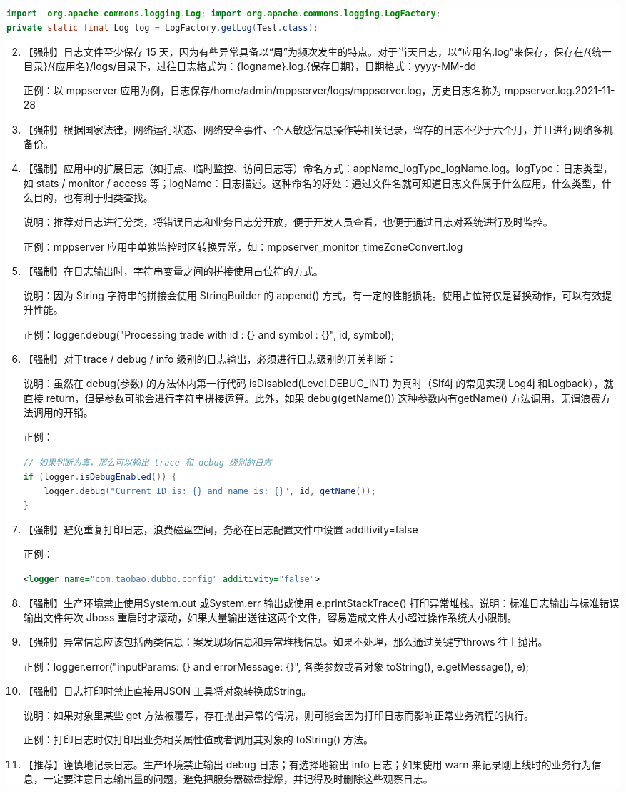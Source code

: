    ```java
   import  org.apache.commons.logging.Log; import org.apache.commons.logging.LogFactory;
   private static final Log log = LogFactory.getLog(Test.class);
   ```

2. 【强制】日志文件至少保存 15 天，因为有些异常具备以“周”为频次发生的特点。对于当天日志，以“应用名.log”来保存，保存在/{统一目录}/{应用名}/logs/目录下，过往日志格式为：{logname}.log.{保存日期}，日期格式：yyyy-MM-dd

   正例：以 mppserver 应用为例，日志保存/home/admin/mppserver/logs/mppserver.log，历史日志名称为 mppserver.log.2021-11-28

3. 【强制】根据国家法律，网络运行状态、网络安全事件、个人敏感信息操作等相关记录，留存的日志不少于六个月，并且进行网络多机备份。

4. 【强制】应用中的扩展日志（如打点、临时监控、访问日志等）命名方式：appName_logType_logName.log。logType：日志类型，如 stats / monitor / access 等；logName：日志描述。这种命名的好处：通过文件名就可知道日志文件属于什么应用，什么类型，什么目的，也有利于归类查找。

   说明：推荐对日志进行分类，将错误日志和业务日志分开放，便于开发人员查看，也便于通过日志对系统进行及时监控。

   正例：mppserver 应用中单独监控时区转换异常，如：mppserver_monitor_timeZoneConvert.log

5. 【强制】在日志输出时，字符串变量之间的拼接使用占位符的方式。

   说明：因为 String 字符串的拼接会使用 StringBuilder 的 append() 方式，有一定的性能损耗。使用占位符仅是替换动作，可以有效提升性能。

   正例：logger.debug("Processing trade with id : {} and symbol : {}", id, symbol);

6. 【强制】对于trace / debug / info 级别的日志输出，必须进行日志级别的开关判断：

   说明：虽然在 debug(参数) 的方法体内第一行代码 isDisabled(Level.DEBUG_INT) 为真时（Slf4j 的常见实现 Log4j 和Logback），就直接 return，但是参数可能会进行字符串拼接运算。此外，如果 debug(getName()) 这种参数内有getName() 方法调用，无谓浪费方法调用的开销。

   正例：

   ```java
   // 如果判断为真，那么可以输出 trace 和 debug 级别的日志
   if (logger.isDebugEnabled()) {
       logger.debug("Current ID is: {} and name is: {}", id, getName());
   }
   ```

7. 【强制】避免重复打印日志，浪费磁盘空间，务必在日志配置文件中设置 additivity=false

   正例：

   ```xml
   <logger name="com.taobao.dubbo.config" additivity="false">
   ```

8. 【强制】生产环境禁止使用System.out 或System.err 输出或使用 e.printStackTrace() 打印异常堆栈。说明：标准日志输出与标准错误输出文件每次 Jboss 重启时才滚动，如果大量输出送往这两个文件，容易造成文件大小超过操作系统大小限制。

9. 【强制】异常信息应该包括两类信息：案发现场信息和异常堆栈信息。如果不处理，那么通过关键字throws 往上抛出。

   正例：logger.error("inputParams: {} and errorMessage: {}", 各类参数或者对象 toString(), e.getMessage(), e);

10. 【强制】日志打印时禁止直接用JSON 工具将对象转换成String。

    说明：如果对象里某些 get 方法被覆写，存在抛出异常的情况，则可能会因为打印日志而影响正常业务流程的执行。

    正例：打印日志时仅打印出业务相关属性值或者调用其对象的 toString() 方法。

11. 【推荐】谨慎地记录日志。生产环境禁止输出 debug 日志；有选择地输出 info 日志；如果使用 warn 来记录刚上线时的业务行为信息，一定要注意日志输出量的问题，避免把服务器磁盘撑爆，并记得及时删除这些观察日志。
